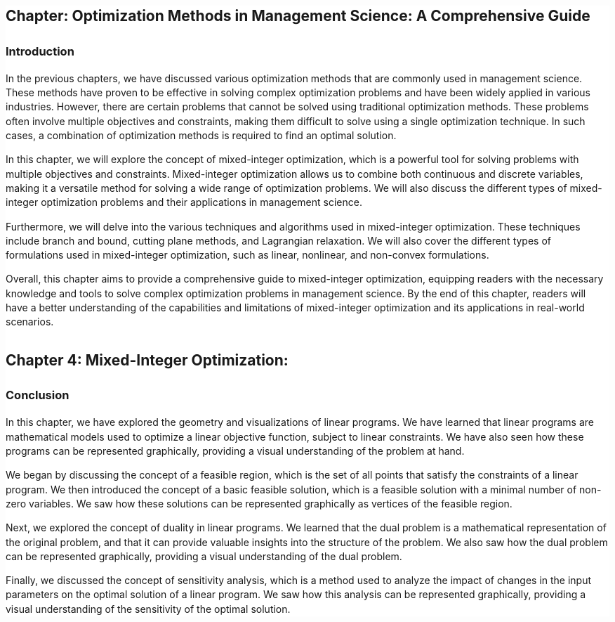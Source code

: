 
## Chapter: Optimization Methods in Management Science: A Comprehensive Guide

### Introduction

In the previous chapters, we have discussed various optimization methods that are commonly used in management science. These methods have proven to be effective in solving complex optimization problems and have been widely applied in various industries. However, there are certain problems that cannot be solved using traditional optimization methods. These problems often involve multiple objectives and constraints, making them difficult to solve using a single optimization technique. In such cases, a combination of optimization methods is required to find an optimal solution.

In this chapter, we will explore the concept of mixed-integer optimization, which is a powerful tool for solving problems with multiple objectives and constraints. Mixed-integer optimization allows us to combine both continuous and discrete variables, making it a versatile method for solving a wide range of optimization problems. We will also discuss the different types of mixed-integer optimization problems and their applications in management science.

Furthermore, we will delve into the various techniques and algorithms used in mixed-integer optimization. These techniques include branch and bound, cutting plane methods, and Lagrangian relaxation. We will also cover the different types of formulations used in mixed-integer optimization, such as linear, nonlinear, and non-convex formulations.

Overall, this chapter aims to provide a comprehensive guide to mixed-integer optimization, equipping readers with the necessary knowledge and tools to solve complex optimization problems in management science. By the end of this chapter, readers will have a better understanding of the capabilities and limitations of mixed-integer optimization and its applications in real-world scenarios. 


## Chapter 4: Mixed-Integer Optimization:




### Conclusion

In this chapter, we have explored the geometry and visualizations of linear programs. We have learned that linear programs are mathematical models used to optimize a linear objective function, subject to linear constraints. We have also seen how these programs can be represented graphically, providing a visual understanding of the problem at hand.

We began by discussing the concept of a feasible region, which is the set of all points that satisfy the constraints of a linear program. We then introduced the concept of a basic feasible solution, which is a feasible solution with a minimal number of non-zero variables. We saw how these solutions can be represented graphically as vertices of the feasible region.

Next, we explored the concept of duality in linear programs. We learned that the dual problem is a mathematical representation of the original problem, and that it can provide valuable insights into the structure of the problem. We also saw how the dual problem can be represented graphically, providing a visual understanding of the dual problem.

Finally, we discussed the concept of sensitivity analysis, which is a method used to analyze the impact of changes in the input parameters on the optimal solution of a linear program. We saw how this analysis can be represented graphically, providing a visual understanding of the sensitivity of the optimal solution.
